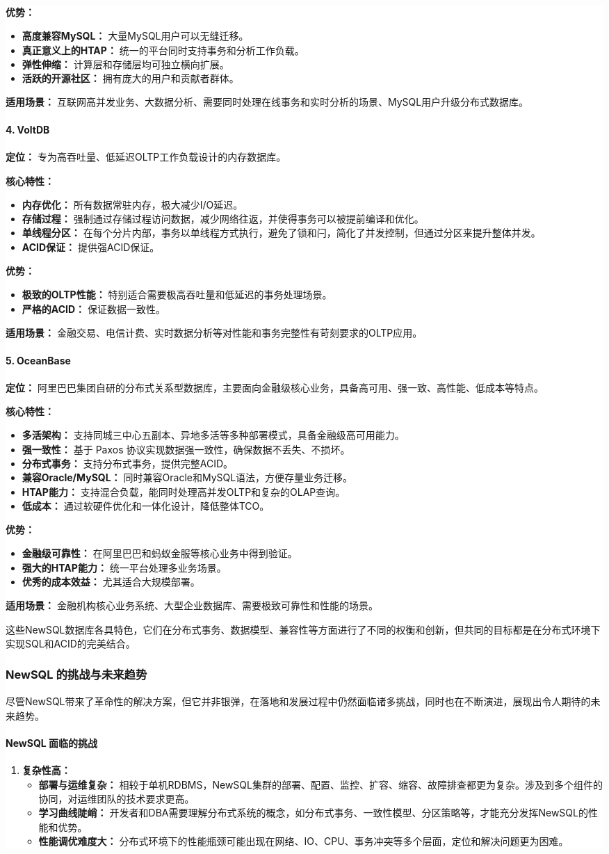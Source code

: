 **优势：**

*   **高度兼容MySQL：** 大量MySQL用户可以无缝迁移。
*   **真正意义上的HTAP：** 统一的平台同时支持事务和分析工作负载。
*   **弹性伸缩：** 计算层和存储层均可独立横向扩展。
*   **活跃的开源社区：** 拥有庞大的用户和贡献者群体。

**适用场景：** 互联网高并发业务、大数据分析、需要同时处理在线事务和实时分析的场景、MySQL用户升级分布式数据库。

#### 4. VoltDB

**定位：** 专为高吞吐量、低延迟OLTP工作负载设计的内存数据库。

**核心特性：**

*   **内存优化：** 所有数据常驻内存，极大减少I/O延迟。
*   **存储过程：** 强制通过存储过程访问数据，减少网络往返，并使得事务可以被提前编译和优化。
*   **单线程分区：** 在每个分片内部，事务以单线程方式执行，避免了锁和闩，简化了并发控制，但通过分区来提升整体并发。
*   **ACID保证：** 提供强ACID保证。

**优势：**

*   **极致的OLTP性能：** 特别适合需要极高吞吐量和低延迟的事务处理场景。
*   **严格的ACID：** 保证数据一致性。

**适用场景：** 金融交易、电信计费、实时数据分析等对性能和事务完整性有苛刻要求的OLTP应用。

#### 5. OceanBase

**定位：** 阿里巴巴集团自研的分布式关系型数据库，主要面向金融级核心业务，具备高可用、强一致、高性能、低成本等特点。

**核心特性：**

*   **多活架构：** 支持同城三中心五副本、异地多活等多种部署模式，具备金融级高可用能力。
*   **强一致性：** 基于 Paxos 协议实现数据强一致性，确保数据不丢失、不损坏。
*   **分布式事务：** 支持分布式事务，提供完整ACID。
*   **兼容Oracle/MySQL：** 同时兼容Oracle和MySQL语法，方便存量业务迁移。
*   **HTAP能力：** 支持混合负载，能同时处理高并发OLTP和复杂的OLAP查询。
*   **低成本：** 通过软硬件优化和一体化设计，降低整体TCO。

**优势：**

*   **金融级可靠性：** 在阿里巴巴和蚂蚁金服等核心业务中得到验证。
*   **强大的HTAP能力：** 统一平台处理多业务场景。
*   **优秀的成本效益：** 尤其适合大规模部署。

**适用场景：** 金融机构核心业务系统、大型企业数据库、需要极致可靠性和性能的场景。

这些NewSQL数据库各具特色，它们在分布式事务、数据模型、兼容性等方面进行了不同的权衡和创新，但共同的目标都是在分布式环境下实现SQL和ACID的完美结合。

### NewSQL 的挑战与未来趋势

尽管NewSQL带来了革命性的解决方案，但它并非银弹，在落地和发展过程中仍然面临诸多挑战，同时也在不断演进，展现出令人期待的未来趋势。

#### NewSQL 面临的挑战

1.  **复杂性高：**
    *   **部署与运维复杂：** 相较于单机RDBMS，NewSQL集群的部署、配置、监控、扩容、缩容、故障排查都更为复杂。涉及到多个组件的协同，对运维团队的技术要求更高。
    *   **学习曲线陡峭：** 开发者和DBA需要理解分布式系统的概念，如分布式事务、一致性模型、分区策略等，才能充分发挥NewSQL的性能和优势。
    *   **性能调优难度大：** 分布式环境下的性能瓶颈可能出现在网络、IO、CPU、事务冲突等多个层面，定位和解决问题更为困难。
